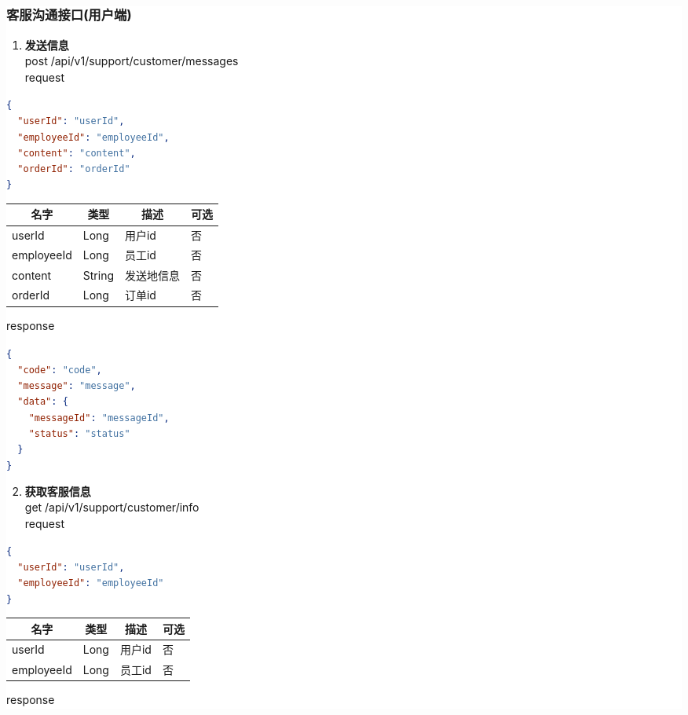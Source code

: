 ### 客服沟通接口(用户端)

1. **发送信息**  
post /api/v1/support/customer/messages  
request  

```json
{
  "userId": "userId",
  "employeeId": "employeeId",
  "content": "content",
  "orderId": "orderId"
}
```

|名字 | 类型         | 描述    | 可选 |
|---|------------|-------|---|
|userId | Long       | 用户id  | 否 |
|employeeId | Long       | 员工id  | 否 |
|content | String     | 发送地信息 | 否 |
|orderId | Long       | 订单id  | 否 |

response

```json
{
  "code": "code",
  "message": "message",
  "data": {
    "messageId": "messageId",
    "status": "status"
  }
}
```

2. **获取客服信息**  
get /api/v1/support/customer/info  
request

```json
{
  "userId": "userId",
  "employeeId": "employeeId"
}
```

|名字 | 类型         | 描述    | 可选 |
|---|------------|-------|---|
|userId | Long       | 用户id  | 否 |
|employeeId | Long       | 员工id  | 否 |

response

